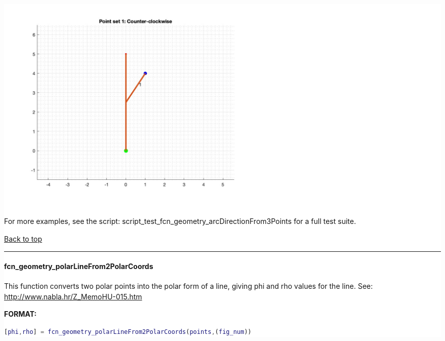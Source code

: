   <img src=".\Images\arcDirectionFrom3Points.jpg" alt="fcn_geometry_arcDirectionFrom3Points picture" width="500" height="400">
  <figcaption></figcaption>
</pre>

For more examples, see the script: script_test_fcn_geometry_arcDirectionFrom3Points
for a full test suite.

<a href="#pathplanning_geomtools_geomclasslibrary">Back to top</a>

***

#### **fcn_geometry_polarLineFrom2PolarCoords**

This function converts two polar points into the polar form of a line, giving phi and rho values for the line.
See: http://www.nabla.hr/Z_MemoHU-015.htm

**FORMAT:**
```MATLAB
[phi,rho] = fcn_geometry_polarLineFrom2PolarCoords(points,(fig_num))
```

